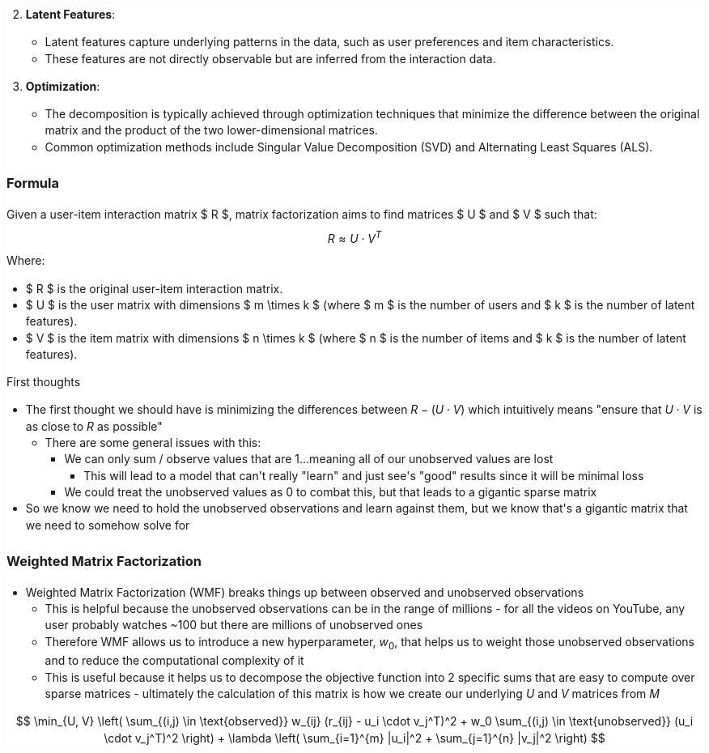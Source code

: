 2. **Latent Features**:
   - Latent features capture underlying patterns in the data, such as user preferences and item characteristics.
   - These features are not directly observable but are inferred from the interaction data.

3. **Optimization**:
   - The decomposition is typically achieved through optimization techniques that minimize the difference between the original matrix and the product of the two lower-dimensional matrices.
   - Common optimization methods include Singular Value Decomposition (SVD) and Alternating Least Squares (ALS).

### Formula
Given a user-item interaction matrix $ R $, matrix factorization aims to find matrices $ U $ and $ V $ such that:
$$
R \approx U \cdot V^T
$$
Where:
- $ R $ is the original user-item interaction matrix.
- $ U $ is the user matrix with dimensions $ m \times k $ (where $ m $ is the number of users and $ k $ is the number of latent features).
- $ V $ is the item matrix with dimensions $ n \times k $ (where $ n $ is the number of items and $ k $ is the number of latent features).

First thoughts
- The first thought we should have is minimizing the differences between $R - (U \cdot V)$ which intuitively means "ensure that $U \cdot V$ is as close to $R$ as possible"
    - There are some general issues with this:
        - We can only sum / observe values that are 1...meaning all of our unobserved values are lost
            - This will lead to a model that can't really "learn" and just see's "good" results since it will be minimal loss
        - We could treat the unobserved values as 0 to combat this, but that leads to a gigantic sparse matrix
- So we know we need to hold the unobserved observations and learn against them, but we know that's a gigantic matrix that we need to somehow solve for

### Weighted Matrix Factorization
- Weighted Matrix Factorization (WMF) breaks things up between observed and unobserved observations
    - This is helpful because the unobserved observations can be in the range of millions - for all the videos on YouTube, any user probably watches ~100 but there are millions of unobserved ones
    - Therefore WMF allows us to introduce a new hyperparameter, $w_0$, that helps us to weight those unobserved observations and to reduce the computational complexity of it
    - This is useful because it helps us to decompose the objective function into 2 specific sums that are easy to compute over sparse matrices - ultimately the calculation of this matrix is how we create our underlying $U$ and $V$ matrices from $M$

$$
\min_{U, V} \left( \sum_{(i,j) \in \text{observed}} w_{ij} (r_{ij} - u_i \cdot v_j^T)^2 + w_0 \sum_{(i,j) \in \text{unobserved}} (u_i \cdot v_j^T)^2 \right) + \lambda \left( \sum_{i=1}^{m} |u_i|^2 + \sum_{j=1}^{n} |v_j|^2 \right)
$$
